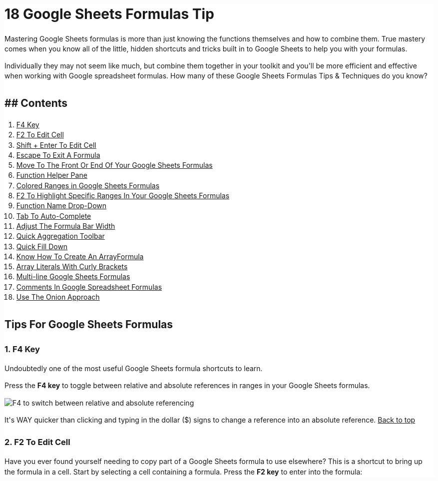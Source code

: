 # 18 Google Sheets Formulas Tip

Mastering Google Sheets formulas is more than just knowing the functions themselves and how to combine them. True mastery comes when you know all of the little, hidden shortcuts and tricks built in to Google Sheets to help you with your formulas.

Individually they may not seem like much, but combine them together in your toolkit and you'll be more efficient and effective when working with Google spreadsheet formulas. How many of these Google Sheets Formulas Tips & Techniques do you know?

## ## Contents

1. [F4 Key](#f4)
2. [F2 To Edit Cell](#f2)
3. [Shift + Enter To Edit Cell](#shiftEnter)
4. [Escape To Exit A Formula](#escape)
5. [Move To The Front Or End Of Your Google Sheets Formulas](#frontEnd)
6. [Function Helper Pane](#helperPane)
7. [Colored Ranges in Google Sheets Formulas](#colors)
8. [F2 To Highlight Specific Ranges In Your Google Sheets Formulas](#f2Range)
9. [Function Name Drop-Down](#dropdown)
10. [Tab To Auto-Complete](#autocomplete)
11. [Adjust The Formula Bar Width](#width)
12. [Quick Aggregation Toolbar](#quickAgg)
13. [Quick Fill Down](#quickFill)
14. [Know How To Create An ArrayFormula](#array)
15. [Array Literals With Curly Brackets](#curlyBracket)
16. [Multi-line Google Sheets Formulas](#multiLine)
17. [Comments In Google Spreadsheet Formulas](#comments)
18. [Use The Onion Approach](#onion)

## Tips For Google Sheets Formulas

### 1. F4 Key


Undoubtedly one of the most useful Google Sheets formula shortcuts to learn.

Press the **F4 key** to toggle between relative and absolute references in ranges in your Google Sheets formulas.

![F4 to switch between relative and absolute referencing](https://www.benlcollins.com/wp-content/uploads/2019/07/f4_referencing.gif)



It's WAY quicker than clicking and typing in the dollar ($) signs to change a reference into an absolute reference. [Back to top](#top)

### 2. F2 To Edit Cell

Have you ever found yourself needing to copy part of a Google Sheets formula to use elsewhere? This is a shortcut to bring up the formula in a cell. Start by selecting a cell containing a formula. Press the **F2 key** to enter into the formula:
